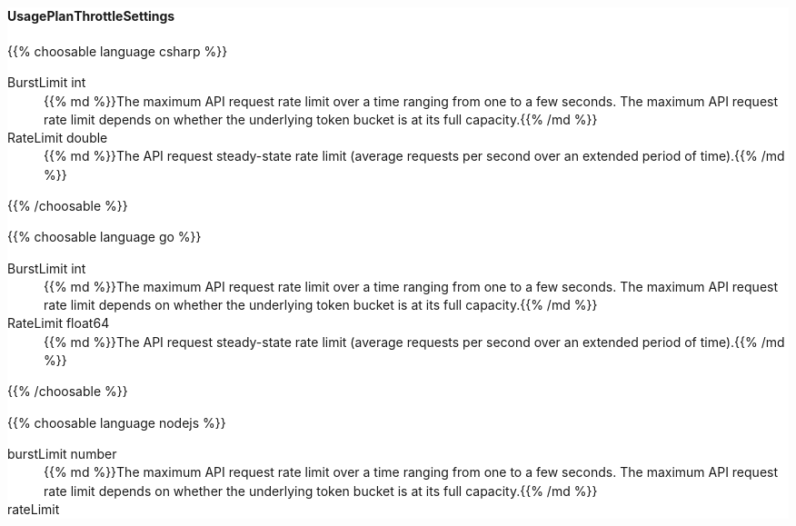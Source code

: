<h4 id="usageplanthrottlesettings">Usage<wbr>Plan<wbr>Throttle<wbr>Settings</h4>

{{% choosable language csharp %}}
<dl class="resources-properties"><dt class="property-optional"
            title="Optional">
        <span id="burstlimit_csharp">
<a href="#burstlimit_csharp" style="color: inherit; text-decoration: inherit;">Burst<wbr>Limit</a>
</span>
        <span class="property-indicator"></span>
        <span class="property-type">int</span>
    </dt>
    <dd>{{% md %}}The maximum API request rate limit over a time ranging from one to a few seconds. The maximum API request rate limit depends on whether the underlying token bucket is at its full capacity.{{% /md %}}</dd><dt class="property-optional"
            title="Optional">
        <span id="ratelimit_csharp">
<a href="#ratelimit_csharp" style="color: inherit; text-decoration: inherit;">Rate<wbr>Limit</a>
</span>
        <span class="property-indicator"></span>
        <span class="property-type">double</span>
    </dt>
    <dd>{{% md %}}The API request steady-state rate limit (average requests per second over an extended period of time).{{% /md %}}</dd></dl>
{{% /choosable %}}

{{% choosable language go %}}
<dl class="resources-properties"><dt class="property-optional"
            title="Optional">
        <span id="burstlimit_go">
<a href="#burstlimit_go" style="color: inherit; text-decoration: inherit;">Burst<wbr>Limit</a>
</span>
        <span class="property-indicator"></span>
        <span class="property-type">int</span>
    </dt>
    <dd>{{% md %}}The maximum API request rate limit over a time ranging from one to a few seconds. The maximum API request rate limit depends on whether the underlying token bucket is at its full capacity.{{% /md %}}</dd><dt class="property-optional"
            title="Optional">
        <span id="ratelimit_go">
<a href="#ratelimit_go" style="color: inherit; text-decoration: inherit;">Rate<wbr>Limit</a>
</span>
        <span class="property-indicator"></span>
        <span class="property-type">float64</span>
    </dt>
    <dd>{{% md %}}The API request steady-state rate limit (average requests per second over an extended period of time).{{% /md %}}</dd></dl>
{{% /choosable %}}

{{% choosable language nodejs %}}
<dl class="resources-properties"><dt class="property-optional"
            title="Optional">
        <span id="burstlimit_nodejs">
<a href="#burstlimit_nodejs" style="color: inherit; text-decoration: inherit;">burst<wbr>Limit</a>
</span>
        <span class="property-indicator"></span>
        <span class="property-type">number</span>
    </dt>
    <dd>{{% md %}}The maximum API request rate limit over a time ranging from one to a few seconds. The maximum API request rate limit depends on whether the underlying token bucket is at its full capacity.{{% /md %}}</dd><dt class="property-optional"
            title="Optional">
        <span id="ratelimit_nodejs">
<a href="#ratelimit_nodejs" style="color: inherit; text-decoration: inherit;">rate<wbr>Limit</a>
</span>
        <span class="property-indicator"></span>